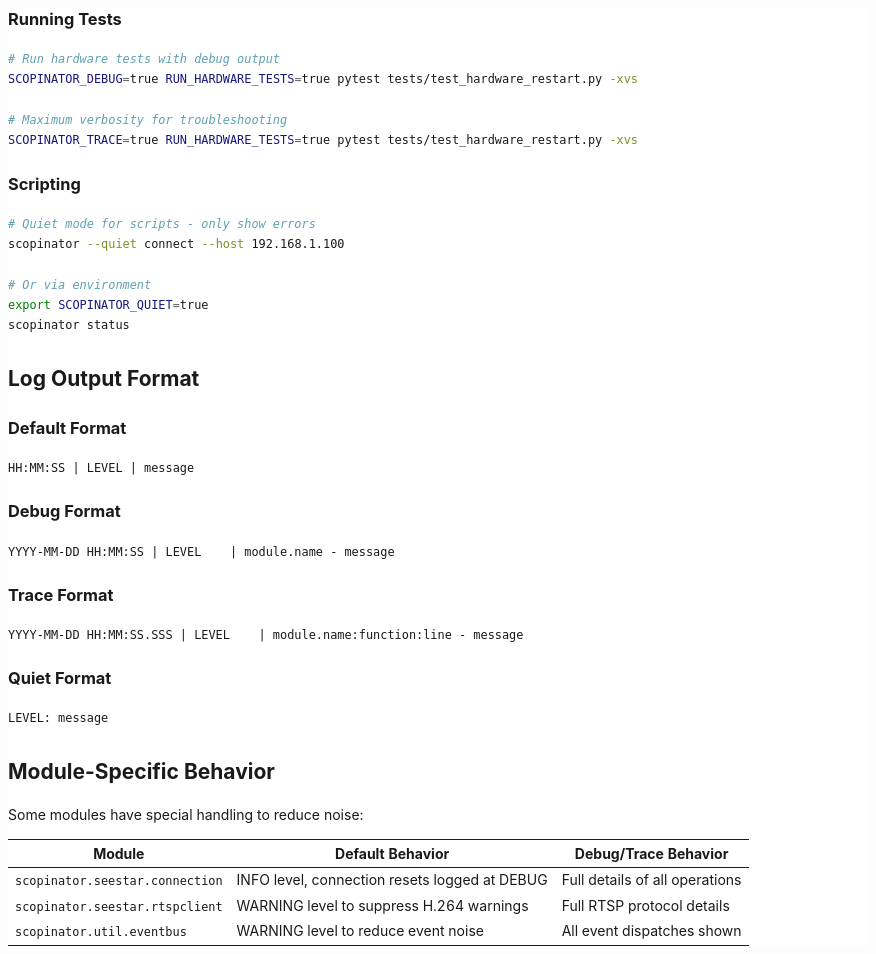 ### Running Tests
```bash
# Run hardware tests with debug output
SCOPINATOR_DEBUG=true RUN_HARDWARE_TESTS=true pytest tests/test_hardware_restart.py -xvs

# Maximum verbosity for troubleshooting
SCOPINATOR_TRACE=true RUN_HARDWARE_TESTS=true pytest tests/test_hardware_restart.py -xvs
```

### Scripting
```bash
# Quiet mode for scripts - only show errors
scopinator --quiet connect --host 192.168.1.100

# Or via environment
export SCOPINATOR_QUIET=true
scopinator status
```

## Log Output Format

### Default Format
```
HH:MM:SS | LEVEL | message
```

### Debug Format
```
YYYY-MM-DD HH:MM:SS | LEVEL    | module.name - message
```

### Trace Format
```
YYYY-MM-DD HH:MM:SS.SSS | LEVEL    | module.name:function:line - message
```

### Quiet Format
```
LEVEL: message
```

## Module-Specific Behavior

Some modules have special handling to reduce noise:

| Module | Default Behavior | Debug/Trace Behavior |
|--------|-----------------|---------------------|
| `scopinator.seestar.connection` | INFO level, connection resets logged at DEBUG | Full details of all operations |
| `scopinator.seestar.rtspclient` | WARNING level to suppress H.264 warnings | Full RTSP protocol details |
| `scopinator.util.eventbus` | WARNING level to reduce event noise | All event dispatches shown |
